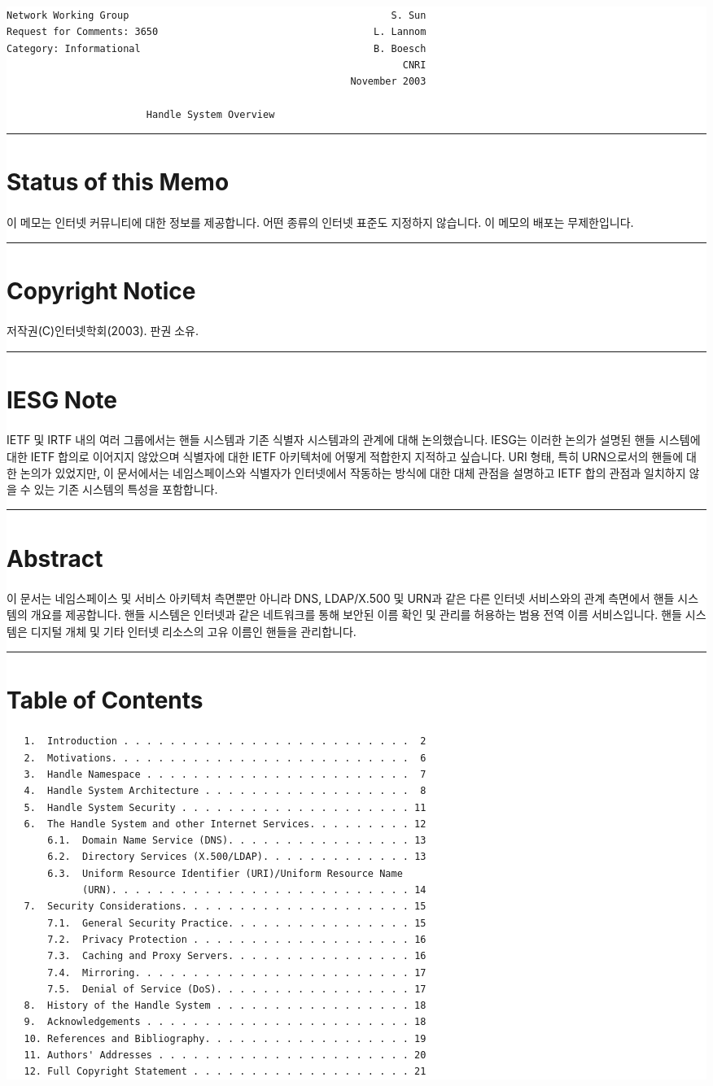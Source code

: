 

```text
Network Working Group                                             S. Sun
Request for Comments: 3650                                     L. Lannom
Category: Informational                                        B. Boesch
                                                                    CNRI
                                                           November 2003

                        Handle System Overview
```

---
# **Status of this Memo**

이 메모는 인터넷 커뮤니티에 대한 정보를 제공합니다. 어떤 종류의 인터넷 표준도 지정하지 않습니다. 이 메모의 배포는 무제한입니다.

---
# **Copyright Notice**

저작권\(C\)인터넷학회\(2003\). 판권 소유.

---
# **IESG Note**

IETF 및 IRTF 내의 여러 그룹에서는 핸들 시스템과 기존 식별자 시스템과의 관계에 대해 논의했습니다. IESG는 이러한 논의가 설명된 핸들 시스템에 대한 IETF 합의로 이어지지 않았으며 식별자에 대한 IETF 아키텍처에 어떻게 적합한지 지적하고 싶습니다. URI 형태, 특히 URN으로서의 핸들에 대한 논의가 있었지만, 이 문서에서는 네임스페이스와 식별자가 인터넷에서 작동하는 방식에 대한 대체 관점을 설명하고 IETF 합의 관점과 일치하지 않을 수 있는 기존 시스템의 특성을 포함합니다.

---
# **Abstract**

이 문서는 네임스페이스 및 서비스 아키텍처 측면뿐만 아니라 DNS, LDAP/X.500 및 URN과 같은 다른 인터넷 서비스와의 관계 측면에서 핸들 시스템의 개요를 제공합니다. 핸들 시스템은 인터넷과 같은 네트워크를 통해 보안된 이름 확인 및 관리를 허용하는 범용 전역 이름 서비스입니다. 핸들 시스템은 디지털 개체 및 기타 인터넷 리소스의 고유 이름인 핸들을 관리합니다.

---
# **Table of Contents**

```text
   1.  Introduction . . . . . . . . . . . . . . . . . . . . . . . . .  2
   2.  Motivations. . . . . . . . . . . . . . . . . . . . . . . . . .  6
   3.  Handle Namespace . . . . . . . . . . . . . . . . . . . . . . .  7
   4.  Handle System Architecture . . . . . . . . . . . . . . . . . .  8
   5.  Handle System Security . . . . . . . . . . . . . . . . . . . . 11
   6.  The Handle System and other Internet Services. . . . . . . . . 12
       6.1.  Domain Name Service (DNS). . . . . . . . . . . . . . . . 13
       6.2.  Directory Services (X.500/LDAP). . . . . . . . . . . . . 13
       6.3.  Uniform Resource Identifier (URI)/Uniform Resource Name
             (URN). . . . . . . . . . . . . . . . . . . . . . . . . . 14
   7.  Security Considerations. . . . . . . . . . . . . . . . . . . . 15
       7.1.  General Security Practice. . . . . . . . . . . . . . . . 15
       7.2.  Privacy Protection . . . . . . . . . . . . . . . . . . . 16
       7.3.  Caching and Proxy Servers. . . . . . . . . . . . . . . . 16
       7.4.  Mirroring. . . . . . . . . . . . . . . . . . . . . . . . 17
       7.5.  Denial of Service (DoS). . . . . . . . . . . . . . . . . 17
   8.  History of the Handle System . . . . . . . . . . . . . . . . . 18
   9.  Acknowledgements . . . . . . . . . . . . . . . . . . . . . . . 18
   10. References and Bibliography. . . . . . . . . . . . . . . . . . 19
   11. Authors' Addresses . . . . . . . . . . . . . . . . . . . . . . 20
   12. Full Copyright Statement . . . . . . . . . . . . . . . . . . . 21
```